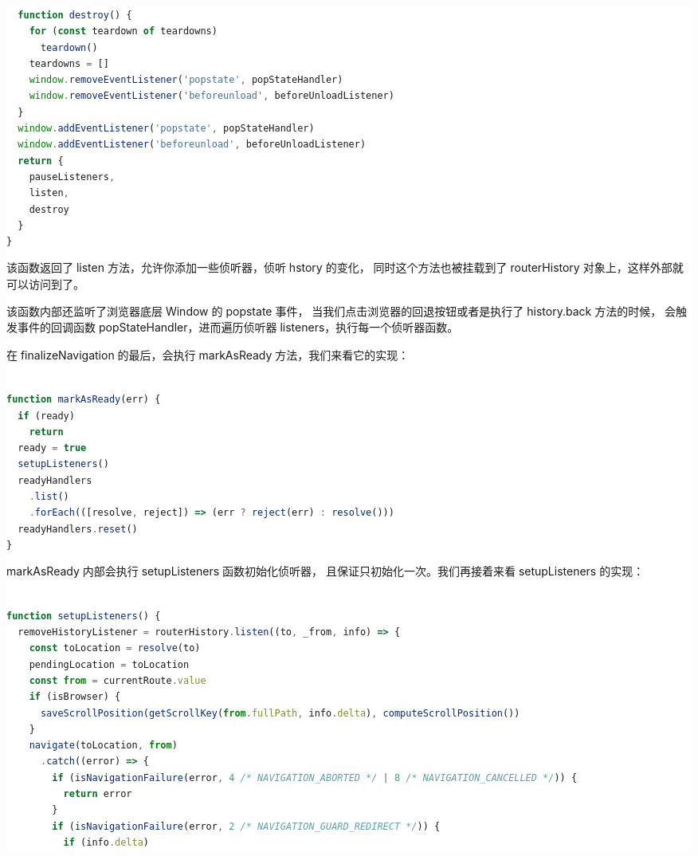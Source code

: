 ```js
  function destroy() {
    for (const teardown of teardowns)
      teardown()
    teardowns = []
    window.removeEventListener('popstate', popStateHandler)
    window.removeEventListener('beforeunload', beforeUnloadListener)
  }
  window.addEventListener('popstate', popStateHandler)
  window.addEventListener('beforeunload', beforeUnloadListener)
  return {
    pauseListeners,
    listen,
    destroy
  }
}


```

该函数返回了 listen 方法，允许你添加一些侦听器，侦听 hstory 的变化，
同时这个方法也被挂载到了 routerHistory 对象上，这样外部就可以访问到了。


该函数内部还监听了浏览器底层 Window 的 popstate 事件，
当我们点击浏览器的回退按钮或者是执行了 history.back 方法的时候，
会触发事件的回调函数 popStateHandler，进而遍历侦听器 listeners，执行每一个侦听器函数。



在 finalizeNavigation 的最后，会执行 markAsReady 方法，我们来看它的实现：

```js

function markAsReady(err) {
  if (ready)
    return
  ready = true
  setupListeners()
  readyHandlers
    .list()
    .forEach(([resolve, reject]) => (err ? reject(err) : resolve()))
  readyHandlers.reset()
}

```

markAsReady 内部会执行 setupListeners 函数初始化侦听器，
且保证只初始化一次。我们再接着来看 setupListeners 的实现：


```js

function setupListeners() {
  removeHistoryListener = routerHistory.listen((to, _from, info) => {
    const toLocation = resolve(to)
    pendingLocation = toLocation
    const from = currentRoute.value
    if (isBrowser) {
      saveScrollPosition(getScrollKey(from.fullPath, info.delta), computeScrollPosition())
    }
    navigate(toLocation, from)
      .catch((error) => {
        if (isNavigationFailure(error, 4 /* NAVIGATION_ABORTED */ | 8 /* NAVIGATION_CANCELLED */)) {
          return error
        }
        if (isNavigationFailure(error, 2 /* NAVIGATION_GUARD_REDIRECT */)) {
          if (info.delta)
```